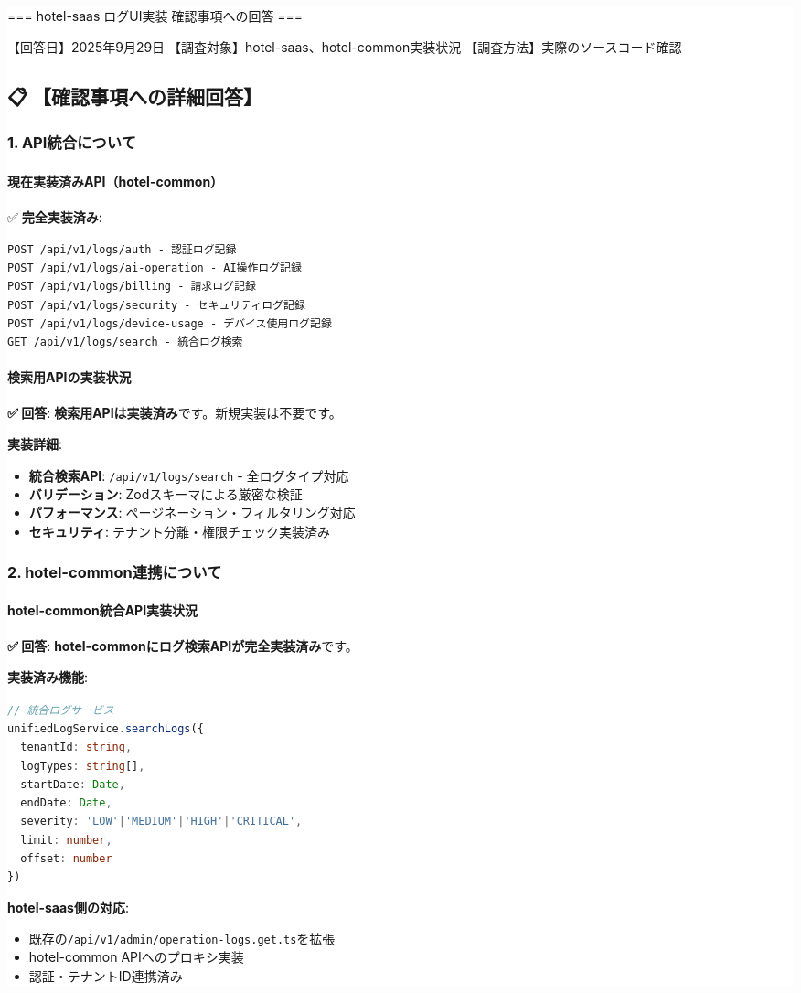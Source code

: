 === hotel-saas ログUI実装 確認事項への回答 ===

【回答日】2025年9月29日
【調査対象】hotel-saas、hotel-common実装状況
【調査方法】実際のソースコード確認

## 📋 【確認事項への詳細回答】

### **1. API統合について**

#### **現在実装済みAPI（hotel-common）**
✅ **完全実装済み**:
```
POST /api/v1/logs/auth - 認証ログ記録
POST /api/v1/logs/ai-operation - AI操作ログ記録  
POST /api/v1/logs/billing - 請求ログ記録
POST /api/v1/logs/security - セキュリティログ記録
POST /api/v1/logs/device-usage - デバイス使用ログ記録
GET /api/v1/logs/search - 統合ログ検索
```

#### **検索用APIの実装状況**
**✅ 回答**: **検索用APIは実装済み**です。新規実装は不要です。

**実装詳細**:
- **統合検索API**: `/api/v1/logs/search` - 全ログタイプ対応
- **バリデーション**: Zodスキーマによる厳密な検証
- **パフォーマンス**: ページネーション・フィルタリング対応
- **セキュリティ**: テナント分離・権限チェック実装済み

### **2. hotel-common連携について**

#### **hotel-common統合API実装状況**
**✅ 回答**: **hotel-commonにログ検索APIが完全実装済み**です。

**実装済み機能**:
```typescript
// 統合ログサービス
unifiedLogService.searchLogs({
  tenantId: string,
  logTypes: string[],
  startDate: Date,
  endDate: Date,
  severity: 'LOW'|'MEDIUM'|'HIGH'|'CRITICAL',
  limit: number,
  offset: number
})
```

**hotel-saas側の対応**:
- 既存の`/api/v1/admin/operation-logs.get.ts`を拡張
- hotel-common APIへのプロキシ実装
- 認証・テナントID連携済み
